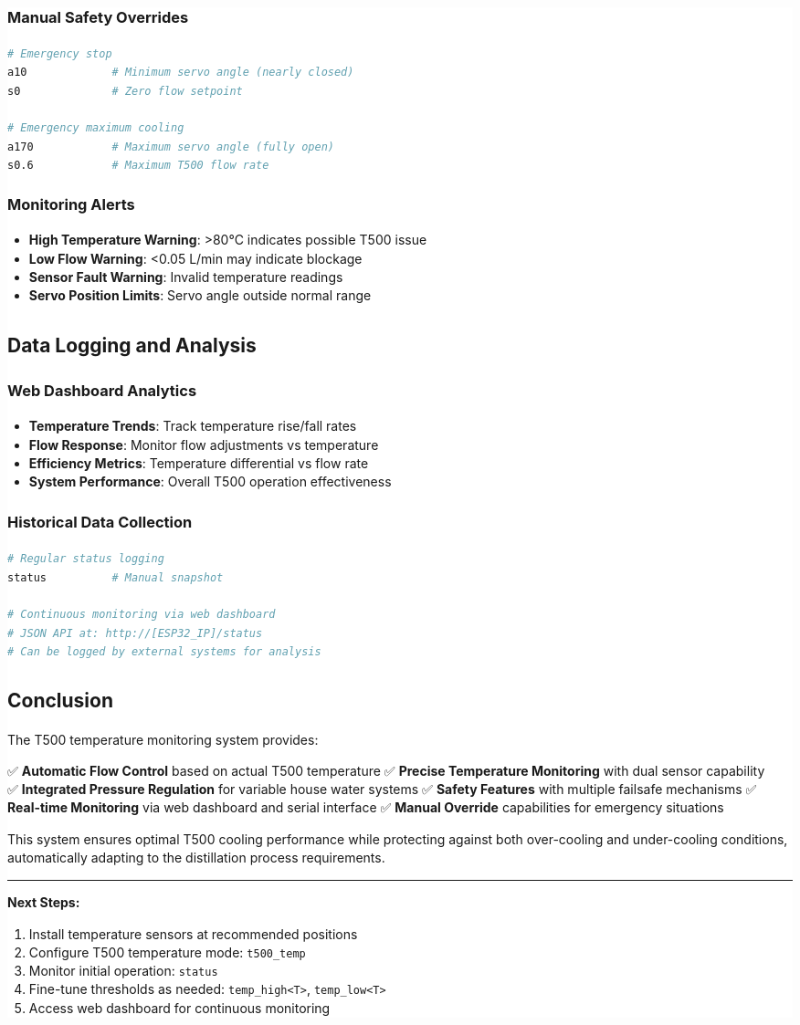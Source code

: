 ### Manual Safety Overrides
```bash
# Emergency stop
a10             # Minimum servo angle (nearly closed)
s0              # Zero flow setpoint

# Emergency maximum cooling
a170            # Maximum servo angle (fully open)
s0.6            # Maximum T500 flow rate
```

### Monitoring Alerts
- **High Temperature Warning**: >80°C indicates possible T500 issue
- **Low Flow Warning**: <0.05 L/min may indicate blockage
- **Sensor Fault Warning**: Invalid temperature readings
- **Servo Position Limits**: Servo angle outside normal range

## Data Logging and Analysis

### Web Dashboard Analytics
- **Temperature Trends**: Track temperature rise/fall rates
- **Flow Response**: Monitor flow adjustments vs temperature
- **Efficiency Metrics**: Temperature differential vs flow rate
- **System Performance**: Overall T500 operation effectiveness

### Historical Data Collection
```bash
# Regular status logging
status          # Manual snapshot

# Continuous monitoring via web dashboard
# JSON API at: http://[ESP32_IP]/status
# Can be logged by external systems for analysis
```

## Conclusion

The T500 temperature monitoring system provides:

✅ **Automatic Flow Control** based on actual T500 temperature
✅ **Precise Temperature Monitoring** with dual sensor capability  
✅ **Integrated Pressure Regulation** for variable house water systems
✅ **Safety Features** with multiple failsafe mechanisms
✅ **Real-time Monitoring** via web dashboard and serial interface
✅ **Manual Override** capabilities for emergency situations

This system ensures optimal T500 cooling performance while protecting against both over-cooling and under-cooling conditions, automatically adapting to the distillation process requirements.

---

**Next Steps:**
1. Install temperature sensors at recommended positions
2. Configure T500 temperature mode: `t500_temp`
3. Monitor initial operation: `status`
4. Fine-tune thresholds as needed: `temp_high<T>`, `temp_low<T>`
5. Access web dashboard for continuous monitoring
